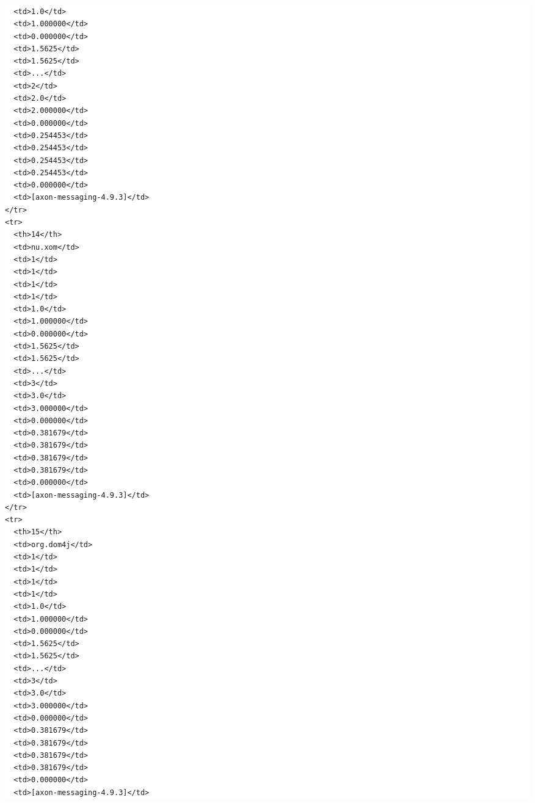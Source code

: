       <td>1.0</td>
      <td>1.000000</td>
      <td>0.000000</td>
      <td>1.5625</td>
      <td>1.5625</td>
      <td>...</td>
      <td>2</td>
      <td>2.0</td>
      <td>2.000000</td>
      <td>0.000000</td>
      <td>0.254453</td>
      <td>0.254453</td>
      <td>0.254453</td>
      <td>0.254453</td>
      <td>0.000000</td>
      <td>[axon-messaging-4.9.3]</td>
    </tr>
    <tr>
      <th>14</th>
      <td>nu.xom</td>
      <td>1</td>
      <td>1</td>
      <td>1</td>
      <td>1</td>
      <td>1.0</td>
      <td>1.000000</td>
      <td>0.000000</td>
      <td>1.5625</td>
      <td>1.5625</td>
      <td>...</td>
      <td>3</td>
      <td>3.0</td>
      <td>3.000000</td>
      <td>0.000000</td>
      <td>0.381679</td>
      <td>0.381679</td>
      <td>0.381679</td>
      <td>0.381679</td>
      <td>0.000000</td>
      <td>[axon-messaging-4.9.3]</td>
    </tr>
    <tr>
      <th>15</th>
      <td>org.dom4j</td>
      <td>1</td>
      <td>1</td>
      <td>1</td>
      <td>1</td>
      <td>1.0</td>
      <td>1.000000</td>
      <td>0.000000</td>
      <td>1.5625</td>
      <td>1.5625</td>
      <td>...</td>
      <td>3</td>
      <td>3.0</td>
      <td>3.000000</td>
      <td>0.000000</td>
      <td>0.381679</td>
      <td>0.381679</td>
      <td>0.381679</td>
      <td>0.381679</td>
      <td>0.000000</td>
      <td>[axon-messaging-4.9.3]</td>